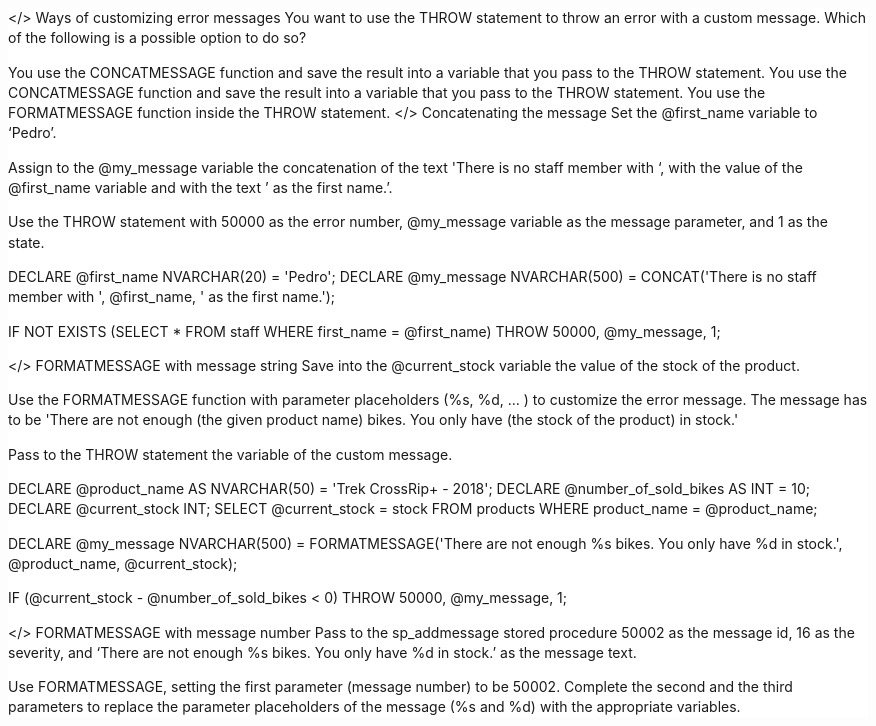 

</> Ways of customizing error messages
You want to use the THROW statement to throw an error with a custom message. Which of the following is a possible option to do so?

 You use the CONCATMESSAGE function and save the result into a variable that you pass to the THROW statement.
 You use the CONCATMESSAGE function and save the result into a variable that you pass to the THROW statement.
 You use the FORMATMESSAGE function inside the THROW statement.
</> Concatenating the message
Set the @first_name variable to ‘Pedro’.

Assign to the @my_message variable the concatenation of the text 'There is no staff member with ‘, with the value of the @first_name variable and with the text ’ as the first name.’.

Use the THROW statement with 50000 as the error number, @my_message variable as the message parameter, and 1 as the state.

DECLARE @first_name NVARCHAR(20) = 'Pedro';
DECLARE @my_message NVARCHAR(500) =
	CONCAT('There is no staff member with ', @first_name, ' as the first name.');
	
IF NOT EXISTS (SELECT * FROM staff WHERE first_name = @first_name)
	THROW 50000, @my_message, 1;



</> FORMATMESSAGE with message string
Save into the @current_stock variable the value of the stock of the product.

Use the FORMATMESSAGE function with parameter placeholders (%s, %d, … ) to customize the error message. The message has to be 'There are not enough (the given product name) bikes. You only have (the stock of the product) in stock.'

Pass to the THROW statement the variable of the custom message.

DECLARE @product_name AS NVARCHAR(50) = 'Trek CrossRip+ - 2018';
DECLARE @number_of_sold_bikes AS INT = 10;
DECLARE @current_stock INT;
SELECT @current_stock = stock FROM products WHERE product_name = @product_name;

DECLARE @my_message NVARCHAR(500) =
	FORMATMESSAGE('There are not enough %s bikes. You only have %d in stock.', @product_name, @current_stock);

IF (@current_stock - @number_of_sold_bikes < 0)
	THROW 50000, @my_message, 1;



</> FORMATMESSAGE with message number
Pass to the sp_addmessage stored procedure 50002 as the message id, 16 as the severity, and ‘There are not enough %s bikes. You only have %d in stock.’ as the message text.

Use FORMATMESSAGE, setting the first parameter (message number) to be 50002. Complete the second and the third parameters to replace the parameter placeholders of the message (%s and %d) with the appropriate variables.
